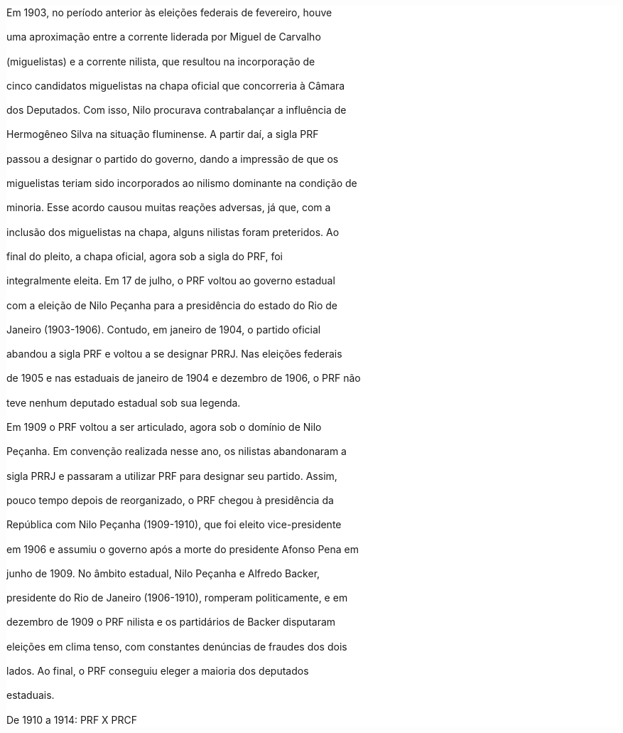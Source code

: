 

Em 1903, no período anterior às eleições federais de fevereiro, houve

uma aproximação entre a corrente liderada por Miguel de Carvalho

(miguelistas) e a corrente nilista, que resultou na incorporação de

cinco candidatos miguelistas na chapa oficial que concorreria à Câmara

dos Deputados. Com isso, Nilo procurava contrabalançar a influência de

Hermogêneo Silva na situação fluminense. A partir daí, a sigla PRF

passou a designar o partido do governo, dando a impressão de que os

miguelistas teriam sido incorporados ao nilismo dominante na condição de

minoria. Esse acordo causou muitas reações adversas, já que, com a

inclusão dos miguelistas na chapa, alguns nilistas foram preteridos. Ao

final do pleito, a chapa oficial, agora sob a sigla do PRF, foi

integralmente eleita. Em 17 de julho, o PRF voltou ao governo estadual

com a eleição de Nilo Peçanha para a presidência do estado do Rio de

Janeiro (1903-1906). Contudo, em janeiro de 1904, o partido oficial

abandou a sigla PRF e voltou a se designar PRRJ. Nas eleições federais

de 1905 e nas estaduais de janeiro de 1904 e dezembro de 1906, o PRF não

teve nenhum deputado estadual sob sua legenda.



Em 1909 o PRF voltou a ser articulado, agora sob o domínio de Nilo

Peçanha. Em convenção realizada nesse ano, os nilistas abandonaram a

sigla PRRJ e passaram a utilizar PRF para designar seu partido. Assim,

pouco tempo depois de reorganizado, o PRF chegou à presidência da

República com Nilo Peçanha (1909-1910), que foi eleito vice-presidente

em 1906 e assumiu o governo após a morte do presidente Afonso Pena em

junho de 1909. No âmbito estadual, Nilo Peçanha e Alfredo Backer,

presidente do Rio de Janeiro (1906-1910), romperam politicamente, e em

dezembro de 1909 o PRF nilista e os partidários de Backer disputaram

eleições em clima tenso, com constantes denúncias de fraudes dos dois

lados. Ao final, o PRF conseguiu eleger a maioria dos deputados

estaduais.



De 1910 a 1914: PRF X PRCF


